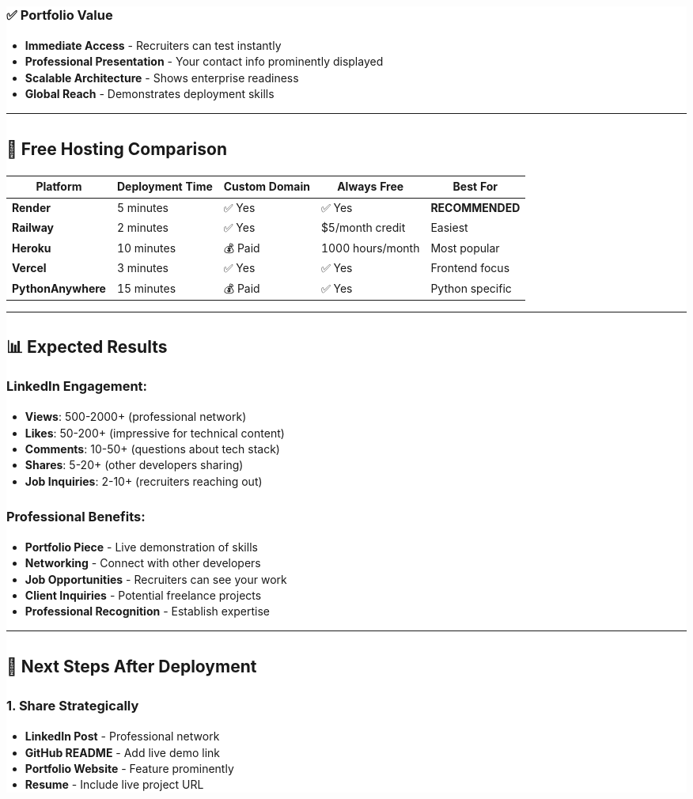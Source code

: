 ### **✅ Portfolio Value**
- **Immediate Access** - Recruiters can test instantly
- **Professional Presentation** - Your contact info prominently displayed
- **Scalable Architecture** - Shows enterprise readiness
- **Global Reach** - Demonstrates deployment skills

---

## 🌟 **Free Hosting Comparison**

| Platform | Deployment Time | Custom Domain | Always Free | Best For |
|----------|----------------|---------------|-------------|----------|
| **Render** | 5 minutes | ✅ Yes | ✅ Yes | **RECOMMENDED** |
| **Railway** | 2 minutes | ✅ Yes | $5/month credit | Easiest |
| **Heroku** | 10 minutes | 💰 Paid | 1000 hours/month | Most popular |
| **Vercel** | 3 minutes | ✅ Yes | ✅ Yes | Frontend focus |
| **PythonAnywhere** | 15 minutes | 💰 Paid | ✅ Yes | Python specific |

---

## 📊 **Expected Results**

### **LinkedIn Engagement:**
- **Views**: 500-2000+ (professional network)
- **Likes**: 50-200+ (impressive for technical content)
- **Comments**: 10-50+ (questions about tech stack)
- **Shares**: 5-20+ (other developers sharing)
- **Job Inquiries**: 2-10+ (recruiters reaching out)

### **Professional Benefits:**
- **Portfolio Piece** - Live demonstration of skills
- **Networking** - Connect with other developers
- **Job Opportunities** - Recruiters can see your work
- **Client Inquiries** - Potential freelance projects
- **Professional Recognition** - Establish expertise

---

## 🎯 **Next Steps After Deployment**

### **1. Share Strategically**
- **LinkedIn Post** - Professional network
- **GitHub README** - Add live demo link
- **Portfolio Website** - Feature prominently
- **Resume** - Include live project URL
